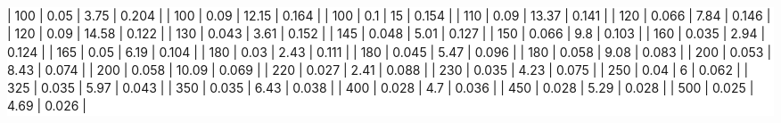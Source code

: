 | 100                        | 0.05  | 3.75       | 0.204 |
| 100                        | 0.09  | 12.15      | 0.164 |
| 100                        | 0.1   | 15         | 0.154 |
| 110                        | 0.09  | 13.37      | 0.141 |
| 120                        | 0.066 | 7.84       | 0.146 |
| 120                        | 0.09  | 14.58      | 0.122 |
| 130                        | 0.043 | 3.61       | 0.152 |
| 145                        | 0.048 | 5.01       | 0.127 |
| 150                        | 0.066 | 9.8        | 0.103 |
| 160                        | 0.035 | 2.94       | 0.124 |
| 165                        | 0.05  | 6.19       | 0.104 |
| 180                        | 0.03  | 2.43       | 0.111 |
| 180                        | 0.045 | 5.47       | 0.096 |
| 180                        | 0.058 | 9.08       | 0.083 |
| 200                        | 0.053 | 8.43       | 0.074 |
| 200                        | 0.058 | 10.09      | 0.069 |
| 220                        | 0.027 | 2.41       | 0.088 |
| 230                        | 0.035 | 4.23       | 0.075 |
| 250                        | 0.04  | 6          | 0.062 |
| 325                        | 0.035 | 5.97       | 0.043 |
| 350                        | 0.035 | 6.43       | 0.038 |
| 400                        | 0.028 | 4.7        | 0.036 |
| 450                        | 0.028 | 5.29       | 0.028 |
| 500                        | 0.025 | 4.69       | 0.026 |
